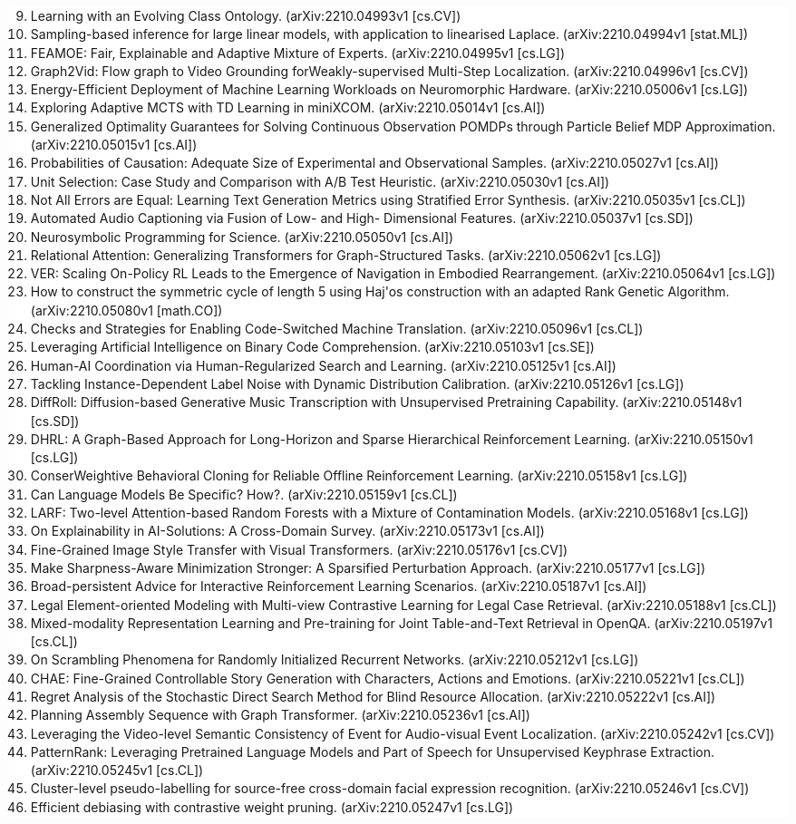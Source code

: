 9. Learning with an Evolving Class Ontology. (arXiv:2210.04993v1 [cs.CV])
10. Sampling-based inference for large linear models, with application to linearised Laplace. (arXiv:2210.04994v1 [stat.ML])
11. FEAMOE: Fair, Explainable and Adaptive Mixture of Experts. (arXiv:2210.04995v1 [cs.LG])
12. Graph2Vid: Flow graph to Video Grounding forWeakly-supervised Multi-Step Localization. (arXiv:2210.04996v1 [cs.CV])
13. Energy-Efficient Deployment of Machine Learning Workloads on Neuromorphic Hardware. (arXiv:2210.05006v1 [cs.LG])
14. Exploring Adaptive MCTS with TD Learning in miniXCOM. (arXiv:2210.05014v1 [cs.AI])
15. Generalized Optimality Guarantees for Solving Continuous Observation POMDPs through Particle Belief MDP Approximation. (arXiv:2210.05015v1 [cs.AI])
16. Probabilities of Causation: Adequate Size of Experimental and Observational Samples. (arXiv:2210.05027v1 [cs.AI])
17. Unit Selection: Case Study and Comparison with A/B Test Heuristic. (arXiv:2210.05030v1 [cs.AI])
18. Not All Errors are Equal: Learning Text Generation Metrics using Stratified Error Synthesis. (arXiv:2210.05035v1 [cs.CL])
19. Automated Audio Captioning via Fusion of Low- and High- Dimensional Features. (arXiv:2210.05037v1 [cs.SD])
20. Neurosymbolic Programming for Science. (arXiv:2210.05050v1 [cs.AI])
21. Relational Attention: Generalizing Transformers for Graph-Structured Tasks. (arXiv:2210.05062v1 [cs.LG])
22. VER: Scaling On-Policy RL Leads to the Emergence of Navigation in Embodied Rearrangement. (arXiv:2210.05064v1 [cs.LG])
23. How to construct the symmetric cycle of length 5 using Haj\'os construction with an adapted Rank Genetic Algorithm. (arXiv:2210.05080v1 [math.CO])
24. Checks and Strategies for Enabling Code-Switched Machine Translation. (arXiv:2210.05096v1 [cs.CL])
25. Leveraging Artificial Intelligence on Binary Code Comprehension. (arXiv:2210.05103v1 [cs.SE])
26. Human-AI Coordination via Human-Regularized Search and Learning. (arXiv:2210.05125v1 [cs.AI])
27. Tackling Instance-Dependent Label Noise with Dynamic Distribution Calibration. (arXiv:2210.05126v1 [cs.LG])
28. DiffRoll: Diffusion-based Generative Music Transcription with Unsupervised Pretraining Capability. (arXiv:2210.05148v1 [cs.SD])
29. DHRL: A Graph-Based Approach for Long-Horizon and Sparse Hierarchical Reinforcement Learning. (arXiv:2210.05150v1 [cs.LG])
30. ConserWeightive Behavioral Cloning for Reliable Offline Reinforcement Learning. (arXiv:2210.05158v1 [cs.LG])
31. Can Language Models Be Specific? How?. (arXiv:2210.05159v1 [cs.CL])
32. LARF: Two-level Attention-based Random Forests with a Mixture of Contamination Models. (arXiv:2210.05168v1 [cs.LG])
33. On Explainability in AI-Solutions: A Cross-Domain Survey. (arXiv:2210.05173v1 [cs.AI])
34. Fine-Grained Image Style Transfer with Visual Transformers. (arXiv:2210.05176v1 [cs.CV])
35. Make Sharpness-Aware Minimization Stronger: A Sparsified Perturbation Approach. (arXiv:2210.05177v1 [cs.LG])
36. Broad-persistent Advice for Interactive Reinforcement Learning Scenarios. (arXiv:2210.05187v1 [cs.AI])
37. Legal Element-oriented Modeling with Multi-view Contrastive Learning for Legal Case Retrieval. (arXiv:2210.05188v1 [cs.CL])
38. Mixed-modality Representation Learning and Pre-training for Joint Table-and-Text Retrieval in OpenQA. (arXiv:2210.05197v1 [cs.CL])
39. On Scrambling Phenomena for Randomly Initialized Recurrent Networks. (arXiv:2210.05212v1 [cs.LG])
40. CHAE: Fine-Grained Controllable Story Generation with Characters, Actions and Emotions. (arXiv:2210.05221v1 [cs.CL])
41. Regret Analysis of the Stochastic Direct Search Method for Blind Resource Allocation. (arXiv:2210.05222v1 [cs.AI])
42. Planning Assembly Sequence with Graph Transformer. (arXiv:2210.05236v1 [cs.AI])
43. Leveraging the Video-level Semantic Consistency of Event for Audio-visual Event Localization. (arXiv:2210.05242v1 [cs.CV])
44. PatternRank: Leveraging Pretrained Language Models and Part of Speech for Unsupervised Keyphrase Extraction. (arXiv:2210.05245v1 [cs.CL])
45. Cluster-level pseudo-labelling for source-free cross-domain facial expression recognition. (arXiv:2210.05246v1 [cs.CV])
46. Efficient debiasing with contrastive weight pruning. (arXiv:2210.05247v1 [cs.LG])